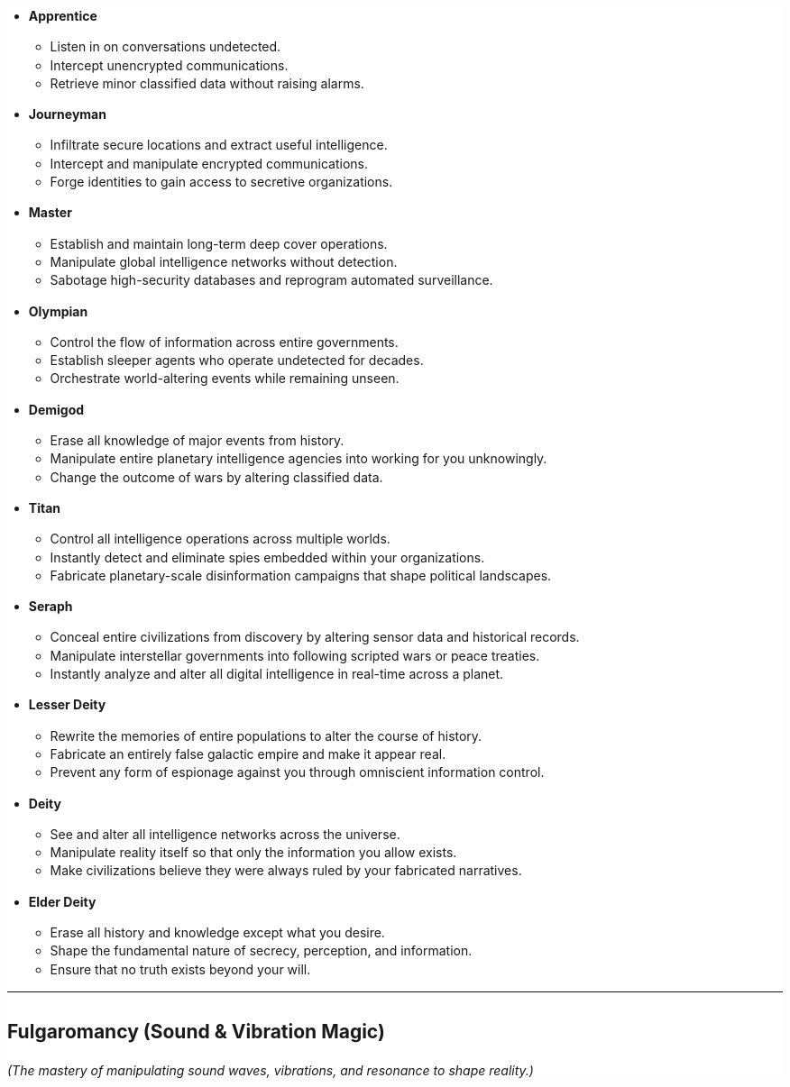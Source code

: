 - **Apprentice**
  - Listen in on conversations undetected.
  - Intercept unencrypted communications.
  - Retrieve minor classified data without raising alarms.

- **Journeyman**
  - Infiltrate secure locations and extract useful intelligence.
  - Intercept and manipulate encrypted communications.
  - Forge identities to gain access to secretive organizations.

- **Master**
  - Establish and maintain long-term deep cover operations.
  - Manipulate global intelligence networks without detection.
  - Sabotage high-security databases and reprogram automated surveillance.

- **Olympian**
  - Control the flow of information across entire governments.
  - Establish sleeper agents who operate undetected for decades.
  - Orchestrate world-altering events while remaining unseen.

- **Demigod**
  - Erase all knowledge of major events from history.
  - Manipulate entire planetary intelligence agencies into working for you unknowingly.
  - Change the outcome of wars by altering classified data.

- **Titan**
  - Control all intelligence operations across multiple worlds.
  - Instantly detect and eliminate spies embedded within your organizations.
  - Fabricate planetary-scale disinformation campaigns that shape political landscapes.

- **Seraph**
  - Conceal entire civilizations from discovery by altering sensor data and historical records.
  - Manipulate interstellar governments into following scripted wars or peace treaties.
  - Instantly analyze and alter all digital intelligence in real-time across a planet.

- **Lesser Deity**
  - Rewrite the memories of entire populations to alter the course of history.
  - Fabricate an entirely false galactic empire and make it appear real.
  - Prevent any form of espionage against you through omniscient information control.

- **Deity**
  - See and alter all intelligence networks across the universe.
  - Manipulate reality itself so that only the information you allow exists.
  - Make civilizations believe they were always ruled by your fabricated narratives.

- **Elder Deity**
  - Erase all history and knowledge except what you desire.
  - Shape the fundamental nature of secrecy, perception, and information.
  - Ensure that no truth exists beyond your will.

---

## **Fulgaromancy (Sound & Vibration Magic)**
*(The mastery of manipulating sound waves, vibrations, and resonance to shape reality.)*

